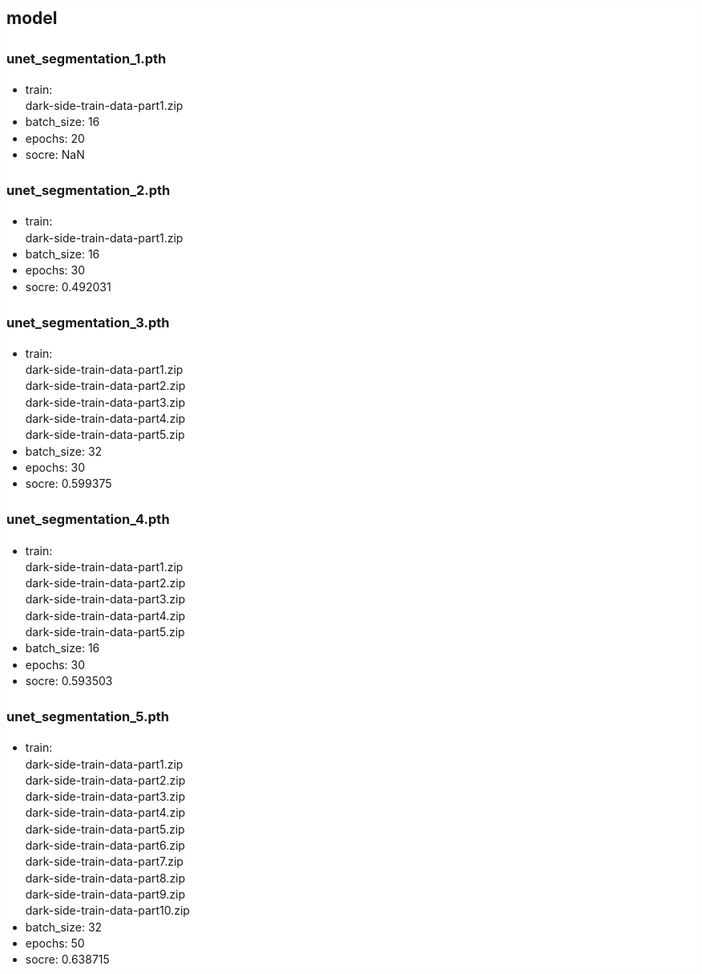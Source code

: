 ## model
### unet_segmentation_1.pth
- train: <br>
dark-side-train-data-part1.zip<br>
- batch_size: 16
- epochs: 20
- socre: NaN

### unet_segmentation_2.pth
- train: <br>
dark-side-train-data-part1.zip
- batch_size: 16
- epochs: 30
- socre: 0.492031

### unet_segmentation_3.pth
- train: <br>
dark-side-train-data-part1.zip<br>
dark-side-train-data-part2.zip<br>
dark-side-train-data-part3.zip<br>
dark-side-train-data-part4.zip<br>
dark-side-train-data-part5.zip<br>
- batch_size: 32
- epochs: 30
- socre: 0.599375

### unet_segmentation_4.pth
- train: <br>
dark-side-train-data-part1.zip<br>
dark-side-train-data-part2.zip<br>
dark-side-train-data-part3.zip<br>
dark-side-train-data-part4.zip<br>
dark-side-train-data-part5.zip<br>
- batch_size: 16
- epochs: 30
- socre: 0.593503

### unet_segmentation_5.pth
- train: <br>
dark-side-train-data-part1.zip<br>
dark-side-train-data-part2.zip<br>
dark-side-train-data-part3.zip<br>
dark-side-train-data-part4.zip<br>
dark-side-train-data-part5.zip<br>
dark-side-train-data-part6.zip<br>
dark-side-train-data-part7.zip<br>
dark-side-train-data-part8.zip<br>
dark-side-train-data-part9.zip<br>
dark-side-train-data-part10.zip<br>
- batch_size: 32
- epochs: 50
- socre: 0.638715
